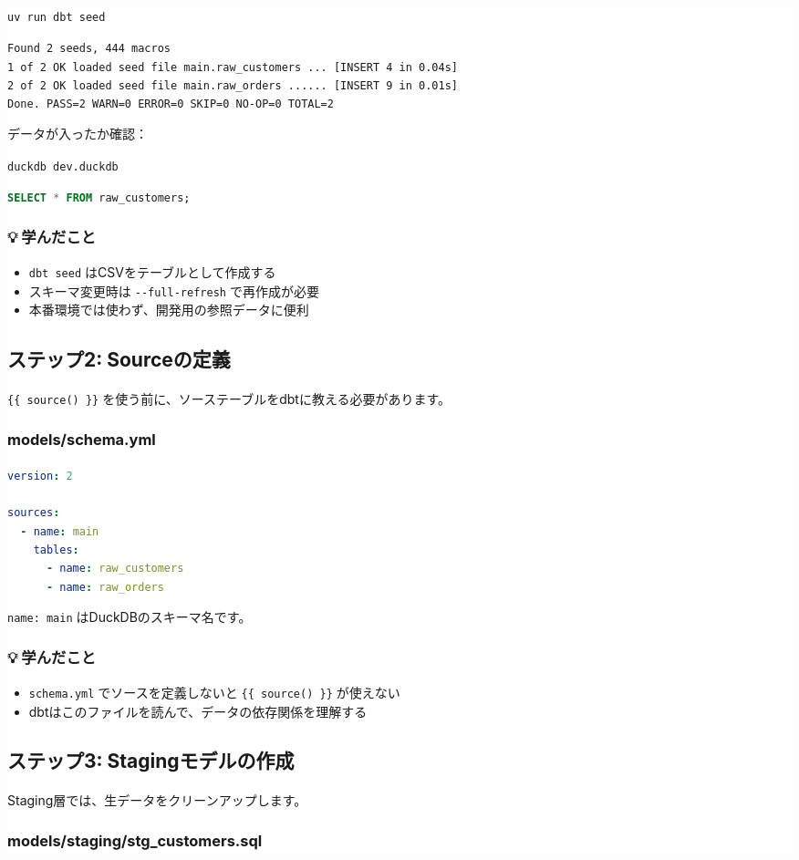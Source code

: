 ```bash
uv run dbt seed
```

```
Found 2 seeds, 444 macros
1 of 2 OK loaded seed file main.raw_customers ... [INSERT 4 in 0.04s]
2 of 2 OK loaded seed file main.raw_orders ...... [INSERT 9 in 0.01s]
Done. PASS=2 WARN=0 ERROR=0 SKIP=0 NO-OP=0 TOTAL=2
```

データが入ったか確認：

```bash
duckdb dev.duckdb
```

```sql
SELECT * FROM raw_customers;
```

### 💡 学んだこと

- `dbt seed` はCSVをテーブルとして作成する
- スキーマ変更時は `--full-refresh` で再作成が必要
- 本番環境では使わず、開発用の参照データに便利

## ステップ2: Sourceの定義

`{{ source() }}` を使う前に、ソーステーブルをdbtに教える必要があります。

### models/schema.yml

```yaml
version: 2

sources:
  - name: main
    tables:
      - name: raw_customers
      - name: raw_orders
```

`name: main` はDuckDBのスキーマ名です。

### 💡 学んだこと

- `schema.yml` でソースを定義しないと `{{ source() }}` が使えない
- dbtはこのファイルを読んで、データの依存関係を理解する

## ステップ3: Stagingモデルの作成

Staging層では、生データをクリーンアップします。

### models/staging/stg_customers.sql
